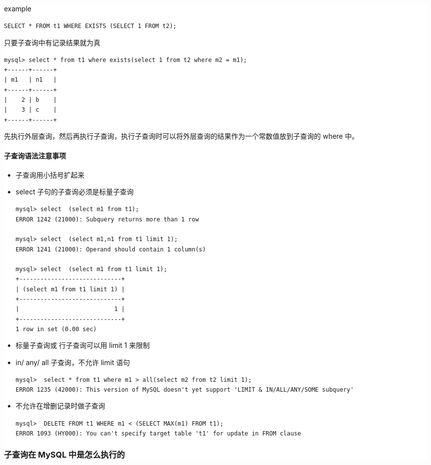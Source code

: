   example

  ```
  SELECT * FROM t1 WHERE EXISTS (SELECT 1 FROM t2);
  ```

  只要子查询中有记录结果就为真

  ```
  mysql> select * from t1 where exists(select 1 from t2 where m2 = m1);
  +------+------+
  | m1   | n1   |
  +------+------+
  |    2 | b    |
  |    3 | c    |
  +------+------+
  ```

  先执行外层查询，然后再执行子查询，执行子查询时可以将外层查询的结果作为一个常数值放到子查询的 where 中。

#### 子查询语法注意事项

- 子查询用小括号扩起来

- select 子句的子查询必须是标量子查询

  ```
  mysql> select  (select m1 from t1);
  ERROR 1242 (21000): Subquery returns more than 1 row
  
  mysql> select  (select m1,n1 from t1 limit 1);
  ERROR 1241 (21000): Operand should contain 1 column(s)
  
  mysql> select  (select m1 from t1 limit 1);
  +-----------------------------+
  | (select m1 from t1 limit 1) |
  +-----------------------------+
  |                           1 |
  +-----------------------------+
  1 row in set (0.00 sec)
  ```

- 标量子查询或 行子查询可以用 limit 1 来限制

- in/ any/ all 子查询，不允许 limit 语句

  ```
  mysql>  select * from t1 where m1 > all(select m2 from t2 limit 1);
  ERROR 1235 (42000): This version of MySQL doesn't yet support 'LIMIT & IN/ALL/ANY/SOME subquery'
  ```

- 不允许在增删记录时做子查询

  ```
  mysql>  DELETE FROM t1 WHERE m1 < (SELECT MAX(m1) FROM t1);
  ERROR 1093 (HY000): You can't specify target table 't1' for update in FROM clause
  ```

### 子查询在 MySQL 中是怎么执行的
